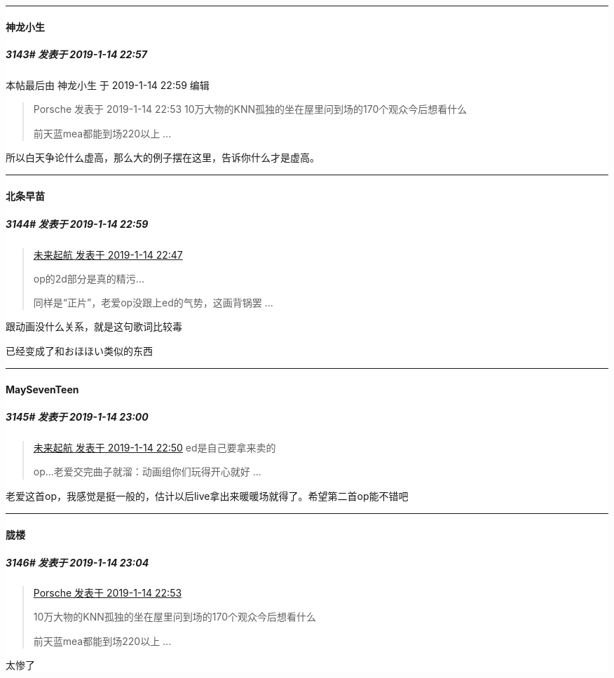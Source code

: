*****

####  神龙小生  
##### 3143#       发表于 2019-1-14 22:57


 本帖最后由 神龙小生 于 2019-1-14 22:59 编辑 
<blockquote>Porsche 发表于 2019-1-14 22:53
10万大物的KNN孤独的坐在屋里问到场的170个观众今后想看什么

前天蓝mea都能到场220以上 ...</blockquote>

所以白天争论什么虚高，那么大的例子摆在这里，告诉你什么才是虚高。


*****

####  北条早苗  
##### 3144#       发表于 2019-1-14 22:59


<blockquote><a href="httphttps://bbs.saraba1st.com/2b/forum.php?mod=redirect&amp;goto=findpost&amp;pid=42275638&amp;ptid=1801966" target="_blank">未来起航 发表于 2019-1-14 22:47</a>

op的2d部分是真的精污...

同样是“正片”，老爱op没跟上ed的气势，这画背锅罢 ...</blockquote>
跟动画没什么关系，就是这句歌词比较毒

已经变成了和おほほい类似的东西


*****

####  MaySevenTeen  
##### 3145#       发表于 2019-1-14 23:00


<blockquote><a href="httphttps://bbs.saraba1st.com/2b/forum.php?mod=redirect&amp;goto=findpost&amp;pid=42275675&amp;ptid=1801966" target="_blank">未来起航 发表于 2019-1-14 22:50</a>
ed是自己要拿来卖的

op...老爱交完曲子就溜：动画组你们玩得开心就好 ...</blockquote>
老爱这首op，我感觉是挺一般的，估计以后live拿出来暖暖场就得了。希望第二首op能不错吧


*****

####  胧楼  
##### 3146#       发表于 2019-1-14 23:04


<blockquote><a href="httphttps://bbs.saraba1st.com/2b/forum.php?mod=redirect&amp;goto=findpost&amp;pid=42275699&amp;ptid=1801966" target="_blank">Porsche 发表于 2019-1-14 22:53</a>

10万大物的KNN孤独的坐在屋里问到场的170个观众今后想看什么

前天蓝mea都能到场220以上 ...</blockquote>
太惨了 

